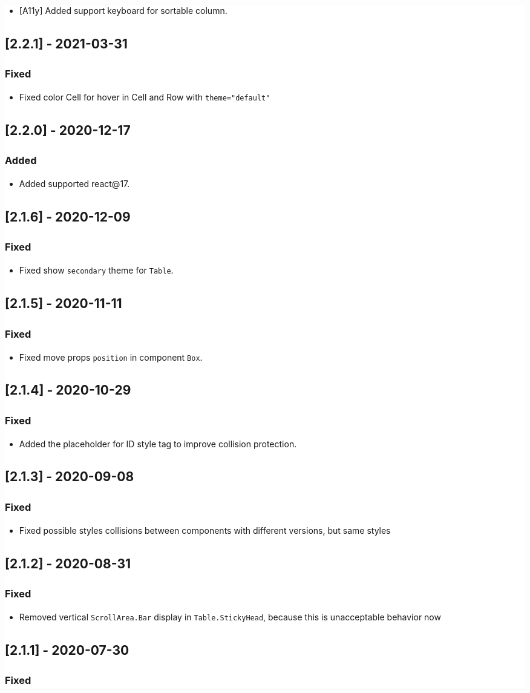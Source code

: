 - [A11y] Added support keyboard for sortable column.

## [2.2.1] - 2021-03-31

### Fixed

- Fixed color Cell for hover in Cell and Row with `theme="default"`

## [2.2.0] - 2020-12-17

### Added

- Added supported react@17.

## [2.1.6] - 2020-12-09

### Fixed

- Fixed show `secondary` theme for `Table`.

## [2.1.5] - 2020-11-11

### Fixed

- Fixed move props `position` in component `Box`.

## [2.1.4] - 2020-10-29

### Fixed

- Added the placeholder for ID style tag to improve collision protection.

## [2.1.3] - 2020-09-08

### Fixed

- Fixed possible styles collisions between components with different versions, but same styles

## [2.1.2] - 2020-08-31

### Fixed

- Removed vertical `ScrollArea.Bar` display in `Table.StickyHead`, because this is unacceptable behavior now

## [2.1.1] - 2020-07-30

### Fixed
